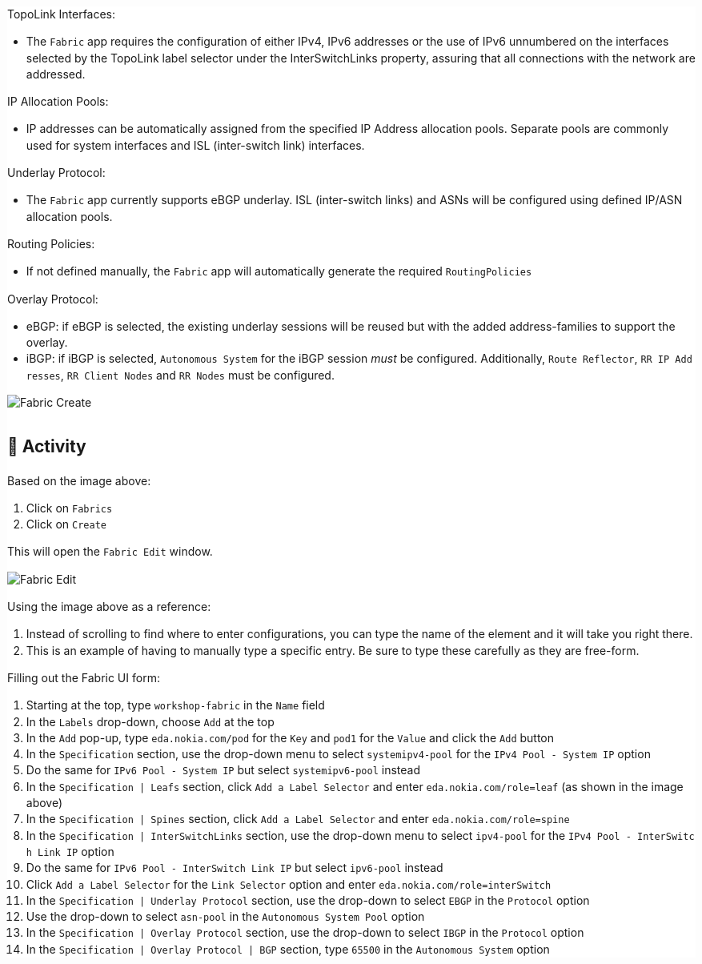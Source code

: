 TopoLink Interfaces:
- The `Fabric` app requires the configuration of either IPv4, IPv6 addresses or the use of IPv6 unnumbered on the interfaces selected by the TopoLink label selector under the InterSwitchLinks property, assuring that all connections with the network are addressed.

IP Allocation Pools:
- IP addresses can be automatically assigned from the specified IP Address allocation pools. Separate pools are commonly used for system interfaces and ISL (inter-switch link) interfaces.

Underlay Protocol:
- The `Fabric` app currently supports eBGP underlay. ISL (inter-switch links) and ASNs will be configured using defined IP/ASN allocation pools.

Routing Policies:
- If not defined manually, the `Fabric` app will automatically generate the required `RoutingPolicies`

Overlay Protocol:
- eBGP: if eBGP is selected, the existing underlay sessions will be reused but with the added address-families to support the overlay.
- iBGP: if iBGP is selected, `Autonomous System` for the iBGP session _must_ be configured. Additionally, `Route Reflector`, `RR IP Addresses`, `RR Client Nodes` and `RR Nodes` must be configured.

![Fabric Create](images/fabric_create.jpg)

## :rocket: Activity 

Based on the image above:
1. Click on `Fabrics` 
2. Click on `Create`

This will open the `Fabric Edit` window.

![Fabric Edit](images/fabric_edit.jpg)

Using the image above as a reference:

1. Instead of scrolling to find where to enter configurations, you can type the name of the element and it will take you right there.
2. This is an example of having to manually type a specific entry. Be sure to type these carefully as they are free-form.

Filling out the Fabric UI form:

1. Starting at the top, type `workshop-fabric` in the `Name` field
2. In the `Labels` drop-down, choose `Add` at the top
3. In the `Add` pop-up, type `eda.nokia.com/pod` for the `Key` and `pod1` for the `Value` and click the `Add` button
4. In the `Specification` section, use the drop-down menu to select `systemipv4-pool` for the `IPv4 Pool - System IP` option
5. Do the same for `IPv6 Pool - System IP` but select `systemipv6-pool` instead
6. In the `Specification | Leafs` section, click `Add a Label Selector` and enter `eda.nokia.com/role=leaf` (as shown in the image above)
7. In the `Specification | Spines` section, click `Add a Label Selector` and enter `eda.nokia.com/role=spine`
8. In the `Specification | InterSwitchLinks` section, use the drop-down menu to select `ipv4-pool` for the `IPv4 Pool - InterSwitch Link IP` option
9. Do the same for `IPv6 Pool - InterSwitch Link IP` but select `ipv6-pool` instead
10. Click `Add a Label Selector` for the `Link Selector` option and enter `eda.nokia.com/role=interSwitch`
11. In the `Specification | Underlay Protocol` section, use the drop-down to select `EBGP` in the `Protocol` option
12. Use the drop-down to select `asn-pool` in the `Autonomous System Pool` option
13. In the `Specification | Overlay Protocol` section, use the drop-down to select `IBGP` in the `Protocol` option
14. In the `Specification | Overlay Protocol | BGP` section, type `65500` in the `Autonomous System` option